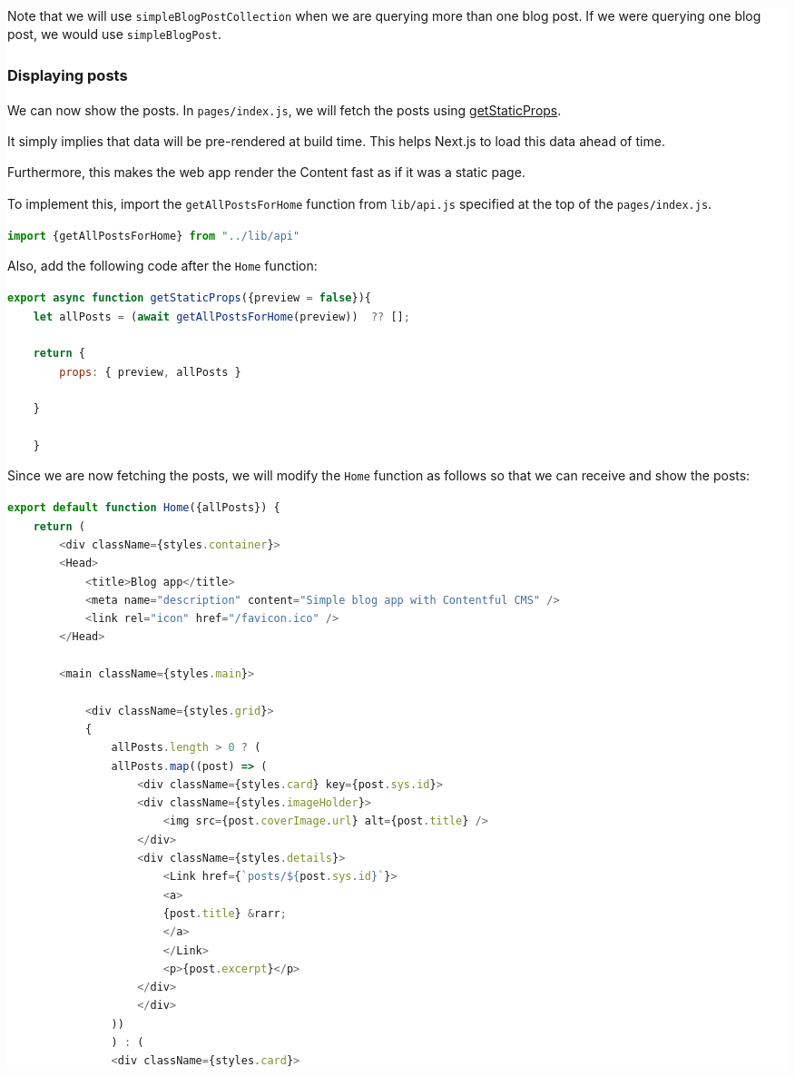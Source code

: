 Note that we will use `simpleBlogPostCollection` when we are querying more than one blog post. If we were querying one blog post, we would use `simpleBlogPost`.

### Displaying posts
We can now show the posts. In `pages/index.js`, we will fetch the posts using [getStaticProps](https://nextjs.org/docs/basic-features/data-fetching#getstaticprops-static-generation). 

It simply implies that data will be pre-rendered at build time. This helps Next.js to load this data ahead of time. 

Furthermore, this makes the web app render the Content fast as if it was a static page.

To implement this, import the `getAllPostsForHome` function from `lib/api.js` specified at the top of the `pages/index.js`.

```js
import {getAllPostsForHome} from "../lib/api"
```

Also, add the following code after the `Home` function:

```js
export async function getStaticProps({preview = false}){
    let allPosts = (await getAllPostsForHome(preview))  ?? [];

    return {
        props: { preview, allPosts }
        
    }
    
    }
```

Since we are now fetching the posts, we will modify the `Home` function as follows so that we can receive and show the posts:

```js
export default function Home({allPosts}) {
    return (
        <div className={styles.container}>
        <Head>
            <title>Blog app</title>
            <meta name="description" content="Simple blog app with Contentful CMS" />
            <link rel="icon" href="/favicon.ico" />
        </Head>

        <main className={styles.main}>

            <div className={styles.grid}>
            {
                allPosts.length > 0 ? (
                allPosts.map((post) => (
                    <div className={styles.card} key={post.sys.id}>
                    <div className={styles.imageHolder}>
                        <img src={post.coverImage.url} alt={post.title} />
                    </div>
                    <div className={styles.details}>
                        <Link href={`posts/${post.sys.id}`}>
                        <a>
                        {post.title} &rarr;
                        </a>
                        </Link>
                        <p>{post.excerpt}</p>
                    </div>
                    </div>
                ))
                ) : (
                <div className={styles.card}>
```